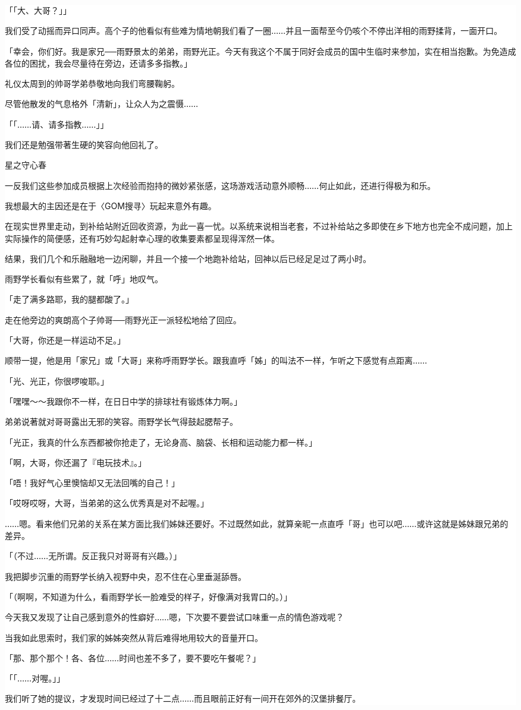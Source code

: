 「「大、大哥？」」

我们受了动摇而异口同声。高个子的他看似有些难为情地朝我们看了一圈……并且一面帮至今仍咳个不停出洋相的雨野揉背，一面开口。

「幸会，你们好。我是家兄──雨野景太的弟弟，雨野光正。今天有我这个不属于同好会成员的国中生临时来参加，实在相当抱歉。为免造成各位的困扰，我会尽量待在旁边，还请多多指教。」

礼仪太周到的帅哥学弟恭敬地向我们弯腰鞠躬。

尽管他散发的气息格外「清新」，让众人为之震慑……

「「……请、请多指教……」」

我们还是勉强带著生硬的笑容向他回礼了。

星之守心春

一反我们这些参加成员根据上次经验而抱持的微妙紧张感，这场游戏活动意外顺畅……何止如此，还进行得极为和乐。

我想最大的主因还是在于〈GOM搜寻〉玩起来意外有趣。

在现实世界里走动，到补给站附近回收资源，为此一喜一忧。以系统来说相当老套，不过补给站之多即使在乡下地方也完全不成问题，加上实际操作的简便感，还有巧妙勾起射幸心理的收集要素都呈现得浑然一体。

结果，我们几个和乐融融地一边闲聊，并且一个接一个地跑补给站，回神以后已经足足过了两小时。

雨野学长看似有些累了，就「呼」地叹气。

「走了满多路耶，我的腿都酸了。」

走在他旁边的爽朗高个子帅哥──雨野光正一派轻松地给了回应。

「大哥，你还是一样运动不足。」

顺带一提，他是用「家兄」或「大哥」来称呼雨野学长。跟我直呼「姊」的叫法不一样，乍听之下感觉有点距离……

「光、光正，你很啰唆耶。」

「嘿嘿～～我跟你不一样，在日日中学的排球社有锻炼体力啊。」

弟弟说著就对哥哥露出无邪的笑容。雨野学长气得鼓起腮帮子。

「光正，我真的什么东西都被你抢走了，无论身高、脑袋、长相和运动能力都一样。」

「啊，大哥，你还漏了『电玩技术』。」

「唔！我好气心里懊恼却又无法回嘴的自己！」

「哎呀哎呀，大哥，当弟弟的这么优秀真是对不起喔。」

……嗯。看来他们兄弟的关系在某方面比我们姊妹还要好。不过既然如此，就算亲昵一点直呼「哥」也可以吧……或许这就是姊妹跟兄弟的差异。

「（不过……无所谓。反正我只对哥哥有兴趣。）」

我把脚步沉重的雨野学长纳入视野中央，忍不住在心里垂涎舔唇。

「（啊啊，不知道为什么，看雨野学长一脸难受的样子，好像满对我胃口的。）」

今天我又发现了让自己感到意外的性癖好……嗯，下次要不要尝试口味重一点的情色游戏呢？

当我如此思索时，我们家的姊姊突然从背后难得地用较大的音量开口。

「那、那个那个！各、各位……时间也差不多了，要不要吃午餐呢？」

「「……对喔。」」

我们听了她的提议，才发现时间已经过了十二点……而且眼前正好有一间开在郊外的汉堡排餐厅。

